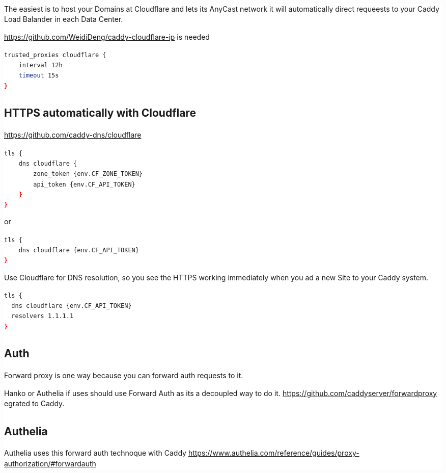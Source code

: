 The easiest is to host your Domains at Cloudflare and lets its AnyCast network it will automatically direct requeests to your Caddy Load Balander in each Data Center.

https://github.com/WeidiDeng/caddy-cloudflare-ip is needed

```sh
trusted_proxies cloudflare {
    interval 12h
    timeout 15s
}
```

## HTTPS automatically with Cloudflare

https://github.com/caddy-dns/cloudflare

```sh
tls {
	dns cloudflare {
		zone_token {env.CF_ZONE_TOKEN}
		api_token {env.CF_API_TOKEN}
	}
}
```
or

```sh
tls {
	dns cloudflare {env.CF_API_TOKEN}
}
```

Use Cloudflare for DNS resolution, so you see the HTTPS working immediately when you ad a new Site to your Caddy system.

```sh
tls {
  dns cloudflare {env.CF_API_TOKEN}
  resolvers 1.1.1.1
}
```

## Auth

Forward proxy is one way because you can forward auth requests to it.


Hanko or Authelia if uses should use Forward Auth as its a decoupled way to do it.
https://github.com/caddyserver/forwardproxy
egrated to Caddy.


## Authelia
Authelia uses this forward auth technoque with Caddy
https://www.authelia.com/reference/guides/proxy-authorization/#forwardauth
